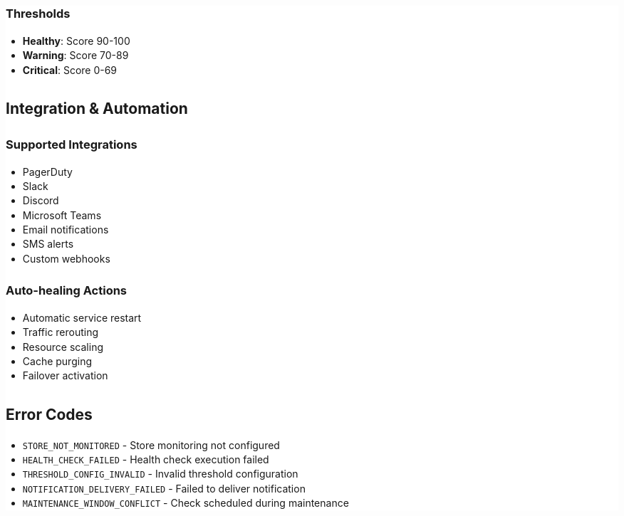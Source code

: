 ### Thresholds
- **Healthy**: Score 90-100
- **Warning**: Score 70-89
- **Critical**: Score 0-69

## Integration & Automation

### Supported Integrations
- PagerDuty
- Slack
- Discord
- Microsoft Teams
- Email notifications
- SMS alerts
- Custom webhooks

### Auto-healing Actions
- Automatic service restart
- Traffic rerouting
- Resource scaling
- Cache purging
- Failover activation

## Error Codes
- `STORE_NOT_MONITORED` - Store monitoring not configured
- `HEALTH_CHECK_FAILED` - Health check execution failed
- `THRESHOLD_CONFIG_INVALID` - Invalid threshold configuration
- `NOTIFICATION_DELIVERY_FAILED` - Failed to deliver notification
- `MAINTENANCE_WINDOW_CONFLICT` - Check scheduled during maintenance
